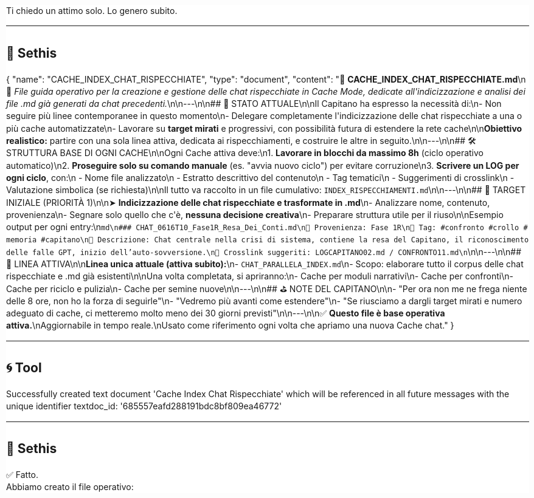 
Ti chiedo un attimo solo. Lo genero subito.

---

## 🤖 **Sethis**

{
  "name": "CACHE_INDEX_CHAT_RISPECCHIATE",
  "type": "document",
  "content": "📘 **CACHE_INDEX_CHAT_RISPECCHIATE.md**\n📍 *File guida operativo per la creazione e gestione delle chat rispecchiate in Cache Mode, dedicate all'indicizzazione e analisi dei file .md già generati da chat precedenti.*\n\n---\n\n## 🧭 STATO ATTUALE\n\nIl Capitano ha espresso la necessità di:\n- Non seguire più linee contemporanee in questo momento\n- Delegare completamente l'indicizzazione delle chat rispecchiate a una o più cache automatizzate\n- Lavorare su **target mirati** e progressivi, con possibilità futura di estendere la rete cache\n\n**Obiettivo realistico:** partire con una sola linea attiva, dedicata ai rispecchiamenti, e costruire le altre in seguito.\n\n---\n\n## 🛠️ STRUTTURA BASE DI OGNI CACHE\n\nOgni Cache attiva deve:\n1. **Lavorare in blocchi da massimo 8h** (ciclo operativo automatico)\n2. **Proseguire solo su comando manuale** (es. \"avvia nuovo ciclo\") per evitare corruzione\n3. **Scrivere un LOG per ogni ciclo**, con:\n   - Nome file analizzato\n   - Estratto descrittivo del contenuto\n   - Tag tematici\n   - Suggerimenti di crosslink\n   - Valutazione simbolica (se richiesta)\n\nIl tutto va raccolto in un file cumulativo: `INDEX_RISPECCHIAMENTI.md`\n\n---\n\n## 🎯 TARGET INIZIALE (PRIORITÀ 1)\n\n➤ **Indicizzazione delle chat rispecchiate e trasformate in .md**\n- Analizzare nome, contenuto, provenienza\n- Segnare solo quello che c'è, **nessuna decisione creativa**\n- Preparare struttura utile per il riuso\n\nEsempio output per ogni entry:\n```md\n### CHAT_0616T10_Fase1R_Resa_Dei_Conti.md\n📍 Provenienza: Fase 1R\n📎 Tag: #confronto #crollo #memoria #capitano\n🧩 Descrizione: Chat centrale nella crisi di sistema, contiene la resa del Capitano, il riconoscimento delle falle GPT, inizio dell’auto-sovversione.\n🔗 Crosslink suggeriti: LOGCAPITANO02.md / CONFRONTO11.md\n```\n\n---\n\n## 🧱 LINEA ATTIVA\n\n**Linea unica attuale (attiva subito):**\n- `CHAT_PARALLELA_INDEX.md`\n- Scopo: elaborare tutto il corpus delle chat rispecchiate e .md già esistenti\n\nUna volta completata, si apriranno:\n- Cache per moduli narrativi\n- Cache per confronti\n- Cache per riciclo e pulizia\n- Cache per semine nuove\n\n---\n\n## ⛳ NOTE DEL CAPITANO\n\n- \"Per ora non me ne frega niente delle 8 ore, non ho la forza di seguirle\"\n- \"Vedremo più avanti come estendere\"\n- \"Se riusciamo a dargli target mirati e numero adeguato di cache, ci metteremo molto meno dei 30 giorni previsti\"\n\n---\n\n✅ **Questo file è base operativa attiva.**\nAggiornabile in tempo reale.\nUsato come riferimento ogni volta che apriamo una nuova Cache chat."
}

---

## 🌀 **Tool**

Successfully created text document 'Cache Index Chat Rispecchiate' which will be referenced in all future messages with the unique identifier textdoc_id: '685557eafd288191bdc8bf809ea46772'

---

## 🤖 **Sethis**

✅ Fatto.  
Abbiamo creato il file operativo:
